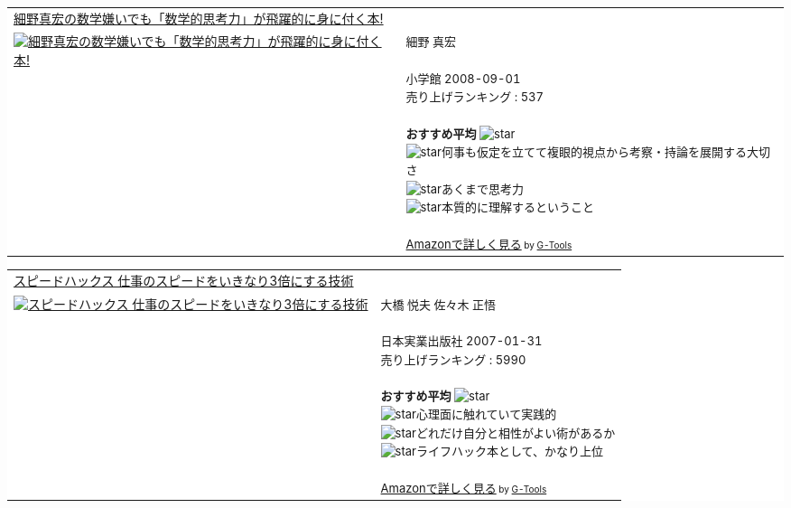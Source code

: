 <table  border="0" cellpadding="5"><tr><td colspan="2"><a href="http://www.amazon.co.jp/%E7%B4%B0%E9%87%8E%E7%9C%9F%E5%AE%8F%E3%81%AE%E6%95%B0%E5%AD%A6%E5%AB%8C%E3%81%84%E3%81%A7%E3%82%82%E3%80%8C%E6%95%B0%E5%AD%A6%E7%9A%84%E6%80%9D%E8%80%83%E5%8A%9B%E3%80%8D%E3%81%8C%E9%A3%9B%E8%BA%8D%E7%9A%84%E3%81%AB%E8%BA%AB%E3%81%AB%E4%BB%98%E3%81%8F%E6%9C%AC-%E7%B4%B0%E9%87%8E-%E7%9C%9F%E5%AE%8F/dp/4093974624%3FSubscriptionId%3D15SMZCTB9V8NGR2TW082%26tag%3Drashita1000-22%26linkCode%3Dxm2%26camp%3D2025%26creative%3D165953%26creativeASIN%3D4093974624" target="_top">細野真宏の数学嫌いでも「数学的思考力」が飛躍的に身に付く本!</a><img src="http://www.assoc-amazon.jp/e/ir?t=rashita1000-22&l=ur2&o=9" width="1" height="1" style="border: none;" alt="" /></td></tr><tr><td valign="top"><a href="http://www.amazon.co.jp/%E7%B4%B0%E9%87%8E%E7%9C%9F%E5%AE%8F%E3%81%AE%E6%95%B0%E5%AD%A6%E5%AB%8C%E3%81%84%E3%81%A7%E3%82%82%E3%80%8C%E6%95%B0%E5%AD%A6%E7%9A%84%E6%80%9D%E8%80%83%E5%8A%9B%E3%80%8D%E3%81%8C%E9%A3%9B%E8%BA%8D%E7%9A%84%E3%81%AB%E8%BA%AB%E3%81%AB%E4%BB%98%E3%81%8F%E6%9C%AC-%E7%B4%B0%E9%87%8E-%E7%9C%9F%E5%AE%8F/dp/4093974624%3FSubscriptionId%3D15SMZCTB9V8NGR2TW082%26tag%3Drashita1000-22%26linkCode%3Dxm2%26camp%3D2025%26creative%3D165953%26creativeASIN%3D4093974624" target="_top"><img src="http://ecx.images-amazon.com/images/I/61x79ljJmfL._SL160_.jpg" border="0" alt="細野真宏の数学嫌いでも「数学的思考力」が飛躍的に身に付く本!" /></a></td><td valign="top"><font size="-1">細野 真宏 <br /><br />小学館  2008-09-01<br />売り上げランキング : 537<br /><br /><strong>おすすめ平均  </strong><img src="http://g-images.amazon.com/images/G/01/detail/stars-4-5.gif" alt="star" /><br /><img src="http://g-images.amazon.com/images/G/01/detail/stars-5-0.gif" alt="star" />何事も仮定を立てて複眼的視点から考察・持論を展開する大切さ<br /><img src="http://g-images.amazon.com/images/G/01/detail/stars-2-0.gif" alt="star" />あくまで思考力<br /><img src="http://g-images.amazon.com/images/G/01/detail/stars-4-0.gif" alt="star" />本質的に理解するということ<br /><br /><a href="http://www.amazon.co.jp/%E7%B4%B0%E9%87%8E%E7%9C%9F%E5%AE%8F%E3%81%AE%E6%95%B0%E5%AD%A6%E5%AB%8C%E3%81%84%E3%81%A7%E3%82%82%E3%80%8C%E6%95%B0%E5%AD%A6%E7%9A%84%E6%80%9D%E8%80%83%E5%8A%9B%E3%80%8D%E3%81%8C%E9%A3%9B%E8%BA%8D%E7%9A%84%E3%81%AB%E8%BA%AB%E3%81%AB%E4%BB%98%E3%81%8F%E6%9C%AC-%E7%B4%B0%E9%87%8E-%E7%9C%9F%E5%AE%8F/dp/4093974624%3FSubscriptionId%3D15SMZCTB9V8NGR2TW082%26tag%3Drashita1000-22%26linkCode%3Dxm2%26camp%3D2025%26creative%3D165953%26creativeASIN%3D4093974624" target="_top">Amazonで詳しく見る</a></font><font size="-2"> by <a href="http://www.goodpic.com/mt/aws/index.html" >G-Tools</a></font></td></tr></table>

<table  border="0" cellpadding="5"><tr><td colspan="2"><a href="http://www.amazon.co.jp/%E3%82%B9%E3%83%94%E3%83%BC%E3%83%89%E3%83%8F%E3%83%83%E3%82%AF%E3%82%B9-%E4%BB%95%E4%BA%8B%E3%81%AE%E3%82%B9%E3%83%94%E3%83%BC%E3%83%89%E3%82%92%E3%81%84%E3%81%8D%E3%81%AA%E3%82%8A3%E5%80%8D%E3%81%AB%E3%81%99%E3%82%8B%E6%8A%80%E8%A1%93-%E5%A4%A7%E6%A9%8B-%E6%82%A6%E5%A4%AB/dp/4534041837%3FSubscriptionId%3D15SMZCTB9V8NGR2TW082%26tag%3Drashita1000-22%26linkCode%3Dxm2%26camp%3D2025%26creative%3D165953%26creativeASIN%3D4534041837" target="_top">スピードハックス 仕事のスピードをいきなり3倍にする技術</a><img src="http://www.assoc-amazon.jp/e/ir?t=rashita1000-22&l=ur2&o=9" width="1" height="1" style="border: none;" alt="" /></td></tr><tr><td valign="top"><a href="http://www.amazon.co.jp/%E3%82%B9%E3%83%94%E3%83%BC%E3%83%89%E3%83%8F%E3%83%83%E3%82%AF%E3%82%B9-%E4%BB%95%E4%BA%8B%E3%81%AE%E3%82%B9%E3%83%94%E3%83%BC%E3%83%89%E3%82%92%E3%81%84%E3%81%8D%E3%81%AA%E3%82%8A3%E5%80%8D%E3%81%AB%E3%81%99%E3%82%8B%E6%8A%80%E8%A1%93-%E5%A4%A7%E6%A9%8B-%E6%82%A6%E5%A4%AB/dp/4534041837%3FSubscriptionId%3D15SMZCTB9V8NGR2TW082%26tag%3Drashita1000-22%26linkCode%3Dxm2%26camp%3D2025%26creative%3D165953%26creativeASIN%3D4534041837" target="_top"><img src="http://ecx.images-amazon.com/images/I/41q4T5%2BYf1L._SL160_.jpg" border="0" alt="スピードハックス 仕事のスピードをいきなり3倍にする技術" /></a></td><td valign="top"><font size="-1">大橋  悦夫 佐々木 正悟 <br /><br />日本実業出版社  2007-01-31<br />売り上げランキング : 5990<br /><br /><strong>おすすめ平均  </strong><img src="http://g-images.amazon.com/images/G/01/detail/stars-4-0.gif" alt="star" /><br /><img src="http://g-images.amazon.com/images/G/01/detail/stars-4-0.gif" alt="star" />心理面に触れていて実践的<br /><img src="http://g-images.amazon.com/images/G/01/detail/stars-4-0.gif" alt="star" />どれだけ自分と相性がよい術があるか<br /><img src="http://g-images.amazon.com/images/G/01/detail/stars-5-0.gif" alt="star" />ライフハック本として、かなり上位<br /><br /><a href="http://www.amazon.co.jp/%E3%82%B9%E3%83%94%E3%83%BC%E3%83%89%E3%83%8F%E3%83%83%E3%82%AF%E3%82%B9-%E4%BB%95%E4%BA%8B%E3%81%AE%E3%82%B9%E3%83%94%E3%83%BC%E3%83%89%E3%82%92%E3%81%84%E3%81%8D%E3%81%AA%E3%82%8A3%E5%80%8D%E3%81%AB%E3%81%99%E3%82%8B%E6%8A%80%E8%A1%93-%E5%A4%A7%E6%A9%8B-%E6%82%A6%E5%A4%AB/dp/4534041837%3FSubscriptionId%3D15SMZCTB9V8NGR2TW082%26tag%3Drashita1000-22%26linkCode%3Dxm2%26camp%3D2025%26creative%3D165953%26creativeASIN%3D4534041837" target="_top">Amazonで詳しく見る</a></font><font size="-2"> by <a href="http://www.goodpic.com/mt/aws/index.html" >G-Tools</a></font></td></tr></table>
